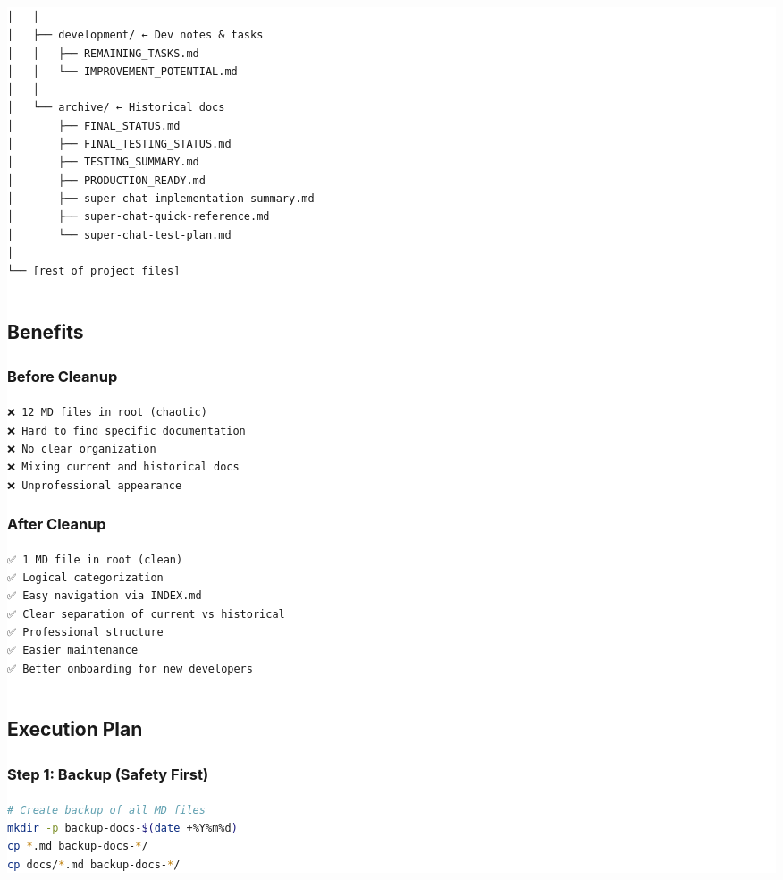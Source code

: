 ```
│   │
│   ├── development/ ← Dev notes & tasks
│   │   ├── REMAINING_TASKS.md
│   │   └── IMPROVEMENT_POTENTIAL.md
│   │
│   └── archive/ ← Historical docs
│       ├── FINAL_STATUS.md
│       ├── FINAL_TESTING_STATUS.md
│       ├── TESTING_SUMMARY.md
│       ├── PRODUCTION_READY.md
│       ├── super-chat-implementation-summary.md
│       ├── super-chat-quick-reference.md
│       └── super-chat-test-plan.md
│
└── [rest of project files]
```

---

## Benefits

### Before Cleanup
```
❌ 12 MD files in root (chaotic)
❌ Hard to find specific documentation
❌ No clear organization
❌ Mixing current and historical docs
❌ Unprofessional appearance
```

### After Cleanup
```
✅ 1 MD file in root (clean)
✅ Logical categorization
✅ Easy navigation via INDEX.md
✅ Clear separation of current vs historical
✅ Professional structure
✅ Easier maintenance
✅ Better onboarding for new developers
```

---

## Execution Plan

### Step 1: Backup (Safety First)
```bash
# Create backup of all MD files
mkdir -p backup-docs-$(date +%Y%m%d)
cp *.md backup-docs-*/
cp docs/*.md backup-docs-*/
```
